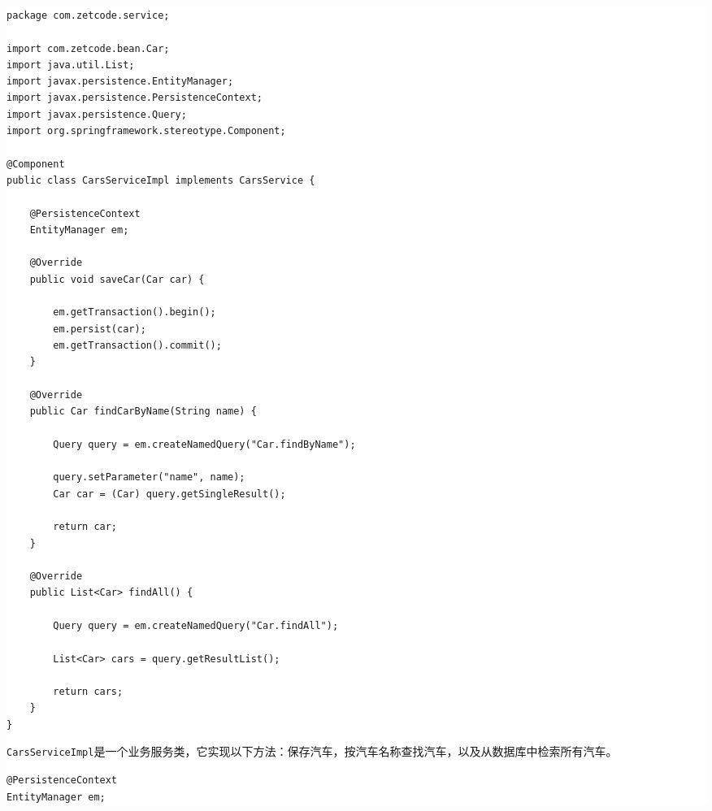 ```
package com.zetcode.service;

import com.zetcode.bean.Car;
import java.util.List;
import javax.persistence.EntityManager;
import javax.persistence.PersistenceContext;
import javax.persistence.Query;
import org.springframework.stereotype.Component;

@Component
public class CarsServiceImpl implements CarsService {

    @PersistenceContext
    EntityManager em;

    @Override
    public void saveCar(Car car) {

        em.getTransaction().begin();
        em.persist(car);
        em.getTransaction().commit();
    }

    @Override
    public Car findCarByName(String name) {

        Query query = em.createNamedQuery("Car.findByName");

        query.setParameter("name", name);
        Car car = (Car) query.getSingleResult();

        return car;
    }

    @Override
    public List<Car> findAll() {

        Query query = em.createNamedQuery("Car.findAll");

        List<Car> cars = query.getResultList();

        return cars;
    }
}

```

`CarsServiceImpl`是一个业务服务类，它实现以下方法：保存汽车，按汽车名称查找汽车，以及从数据库中检索所有汽车。

```
@PersistenceContext
EntityManager em;

```
